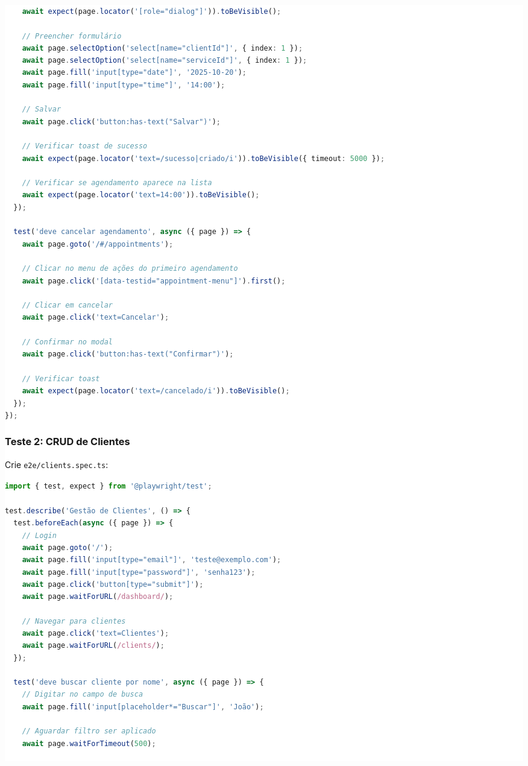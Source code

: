 ```typescript
    await expect(page.locator('[role="dialog"]')).toBeVisible();
    
    // Preencher formulário
    await page.selectOption('select[name="clientId"]', { index: 1 });
    await page.selectOption('select[name="serviceId"]', { index: 1 });
    await page.fill('input[type="date"]', '2025-10-20');
    await page.fill('input[type="time"]', '14:00');
    
    // Salvar
    await page.click('button:has-text("Salvar")');
    
    // Verificar toast de sucesso
    await expect(page.locator('text=/sucesso|criado/i')).toBeVisible({ timeout: 5000 });
    
    // Verificar se agendamento aparece na lista
    await expect(page.locator('text=14:00')).toBeVisible();
  });

  test('deve cancelar agendamento', async ({ page }) => {
    await page.goto('/#/appointments');
    
    // Clicar no menu de ações do primeiro agendamento
    await page.click('[data-testid="appointment-menu"]').first();
    
    // Clicar em cancelar
    await page.click('text=Cancelar');
    
    // Confirmar no modal
    await page.click('button:has-text("Confirmar")');
    
    // Verificar toast
    await expect(page.locator('text=/cancelado/i')).toBeVisible();
  });
});
```

### Teste 2: CRUD de Clientes

Crie `e2e/clients.spec.ts`:

```typescript
import { test, expect } from '@playwright/test';

test.describe('Gestão de Clientes', () => {
  test.beforeEach(async ({ page }) => {
    // Login
    await page.goto('/');
    await page.fill('input[type="email"]', 'teste@exemplo.com');
    await page.fill('input[type="password"]', 'senha123');
    await page.click('button[type="submit"]');
    await page.waitForURL(/dashboard/);
    
    // Navegar para clientes
    await page.click('text=Clientes');
    await page.waitForURL(/clients/);
  });

  test('deve buscar cliente por nome', async ({ page }) => {
    // Digitar no campo de busca
    await page.fill('input[placeholder*="Buscar"]', 'João');
    
    // Aguardar filtro ser aplicado
    await page.waitForTimeout(500);
    
```